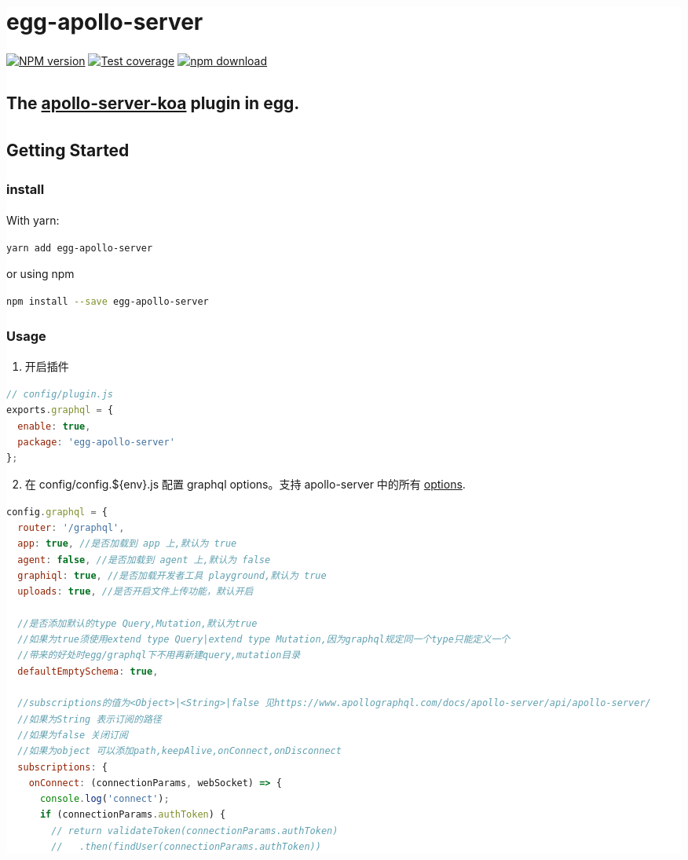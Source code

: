 # egg-apollo-server

[![NPM version][npm-image]][npm-url]
[![Test coverage][codecov-image]][codecov-url]
[![npm download][download-image]][download-url]

[npm-image]: https://img.shields.io/npm/v/egg-apollo-server.svg?style=flat-square
[npm-url]: https://npmjs.org/package/egg-apollo-server
[codecov-image]: https://codecov.io/gh/supperchong/egg-apollo-server/branch/master/graphs/badge.svg
[codecov-url]: https://codecov.io/gh/supperchong/egg-apollo-server
[download-image]: https://img.shields.io/npm/dm/egg-apollo-server.svg?style=flat-square
[download-url]: https://npmjs.org/package/egg-apollo-server

## The [apollo-server-koa](https://github.com/apollographql/apollo-server/tree/master/packages/apollo-server-koa) plugin in egg.

## Getting Started

### install

With yarn:

```sh
yarn add egg-apollo-server
```

or using npm

```sh
npm install --save egg-apollo-server
```

### Usage

1. 开启插件

```js
// config/plugin.js
exports.graphql = {
  enable: true,
  package: 'egg-apollo-server'
};
```

2. 在 config/config.\${env}.js 配置 graphql options。支持 apollo-server 中的所有
   [options](https://www.apollographql.com/docs/apollo-server/api/apollo-server).

```js
config.graphql = {
  router: '/graphql',
  app: true, //是否加载到 app 上,默认为 true
  agent: false, //是否加载到 agent 上,默认为 false
  graphiql: true, //是否加载开发者工具 playground,默认为 true
  uploads: true, //是否开启文件上传功能，默认开启

  //是否添加默认的type Query,Mutation,默认为true
  //如果为true须使用extend type Query|extend type Mutation,因为graphql规定同一个type只能定义一个
  //带来的好处时egg/graphql下不用再新建query,mutation目录
  defaultEmptySchema: true,

  //subscriptions的值为<Object>|<String>|false 见https://www.apollographql.com/docs/apollo-server/api/apollo-server/
  //如果为String 表示订阅的路径
  //如果为false 关闭订阅
  //如果为object 可以添加path,keepAlive,onConnect,onDisconnect
  subscriptions: {
    onConnect: (connectionParams, webSocket) => {
      console.log('connect');
      if (connectionParams.authToken) {
        // return validateToken(connectionParams.authToken)
        //   .then(findUser(connectionParams.authToken))
```
